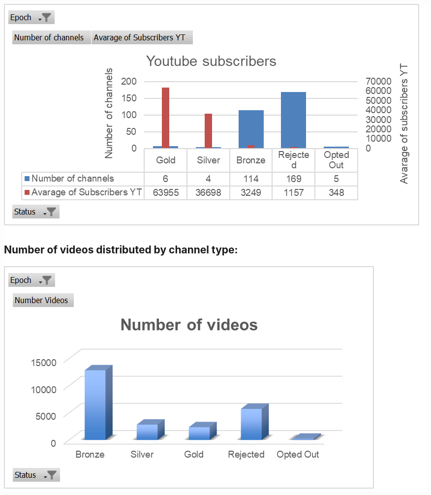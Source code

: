 ![Untitled](YPP%20Report%20009/Untitled%201.png)

## Number of videos distributed by channel type:

![Untitled](YPP%20Report%20009/Untitled%202.png)
